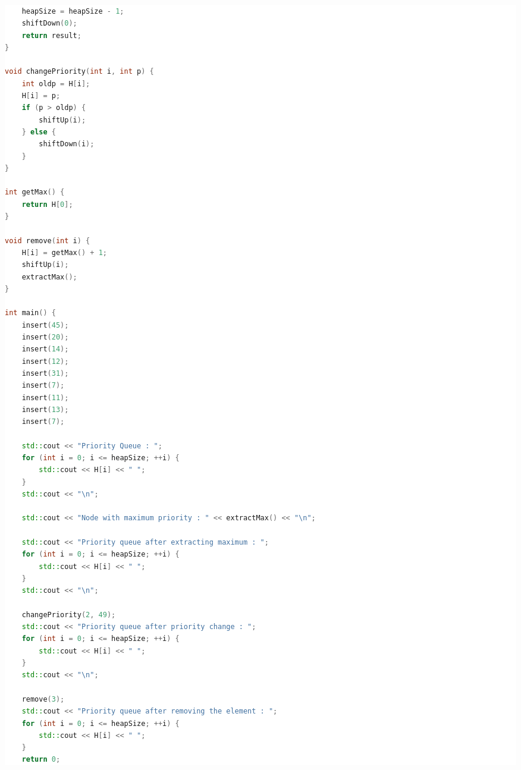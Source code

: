 ```C++
    heapSize = heapSize - 1;
    shiftDown(0);
    return result;
}

void changePriority(int i, int p) {
    int oldp = H[i];
    H[i] = p;
    if (p > oldp) {
        shiftUp(i);
    } else {
        shiftDown(i);
    }
}

int getMax() {
    return H[0];
}

void remove(int i) {
    H[i] = getMax() + 1;
    shiftUp(i);
    extractMax();
}

int main() {
    insert(45);
    insert(20);
    insert(14);
    insert(12);
    insert(31);
    insert(7);
    insert(11);
    insert(13);
    insert(7);

    std::cout << "Priority Queue : ";
    for (int i = 0; i <= heapSize; ++i) {
        std::cout << H[i] << " ";
    }
    std::cout << "\n";

    std::cout << "Node with maximum priority : " << extractMax() << "\n";

    std::cout << "Priority queue after extracting maximum : ";
    for (int i = 0; i <= heapSize; ++i) {
        std::cout << H[i] << " ";
    }
    std::cout << "\n";

    changePriority(2, 49);
    std::cout << "Priority queue after priority change : ";
    for (int i = 0; i <= heapSize; ++i) {
        std::cout << H[i] << " ";
    }
    std::cout << "\n";

    remove(3);
    std::cout << "Priority queue after removing the element : ";
    for (int i = 0; i <= heapSize; ++i) {
        std::cout << H[i] << " ";
    }
    return 0;
```